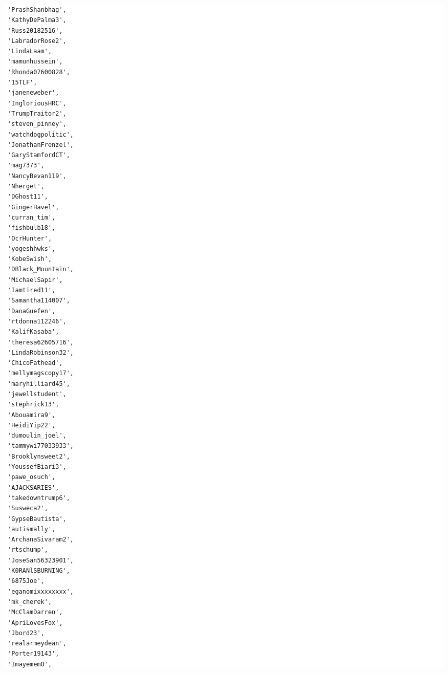      'PrashShanbhag',
     'KathyDePalma3',
     'Russ20182516',
     'LabradorRose2',
     'LindaLaam',
     'mamunhussein',
     'Rhonda07600828',
     '15TLF',
     'janeneweber',
     'IngloriousHRC',
     'TrumpTraitor2',
     'steven_pinney',
     'watchdogpolitic',
     'JonathanFrenzel',
     'GaryStamfordCT',
     'mag7373',
     'NancyBevan119',
     'Nherget',
     'DGhost11',
     'GingerHavel',
     'curran_tim',
     'fishbulb18',
     'OcrHunter',
     'yogeshhwks',
     'KobeSwish',
     'DBlack_Mountain',
     'MichaelSapir',
     'Iamtired11',
     'Samantha114007',
     'DanaGuefen',
     'rtdonna112246',
     'KalifKasaba',
     'theresa62605716',
     'LindaRobinson32',
     'ChicoFathead',
     'mellymagscopy17',
     'maryhilliard45',
     'jewellstudent',
     'stephrick13',
     'Abouamira9',
     'HeidiYip22',
     'dumoulin_joel',
     'tammywi77033933',
     'Brooklynsweet2',
     'YoussefBiari3',
     'pawe_osuch',
     'AJACKSARIES',
     'takedowntrump6',
     'Susweca2',
     'GypseBautista',
     'autismally',
     'ArchanaSivaram2',
     'rtschump',
     'JoseSan56323901',
     'K0RANlSBURNING',
     '6875Joe',
     'eganomixxxxxxxx',
     'mk_cherek',
     'McClamDarren',
     'ApriLovesFox',
     'Jbord23',
     'realarmeydean',
     'Porter19143',
     'ImayememO',